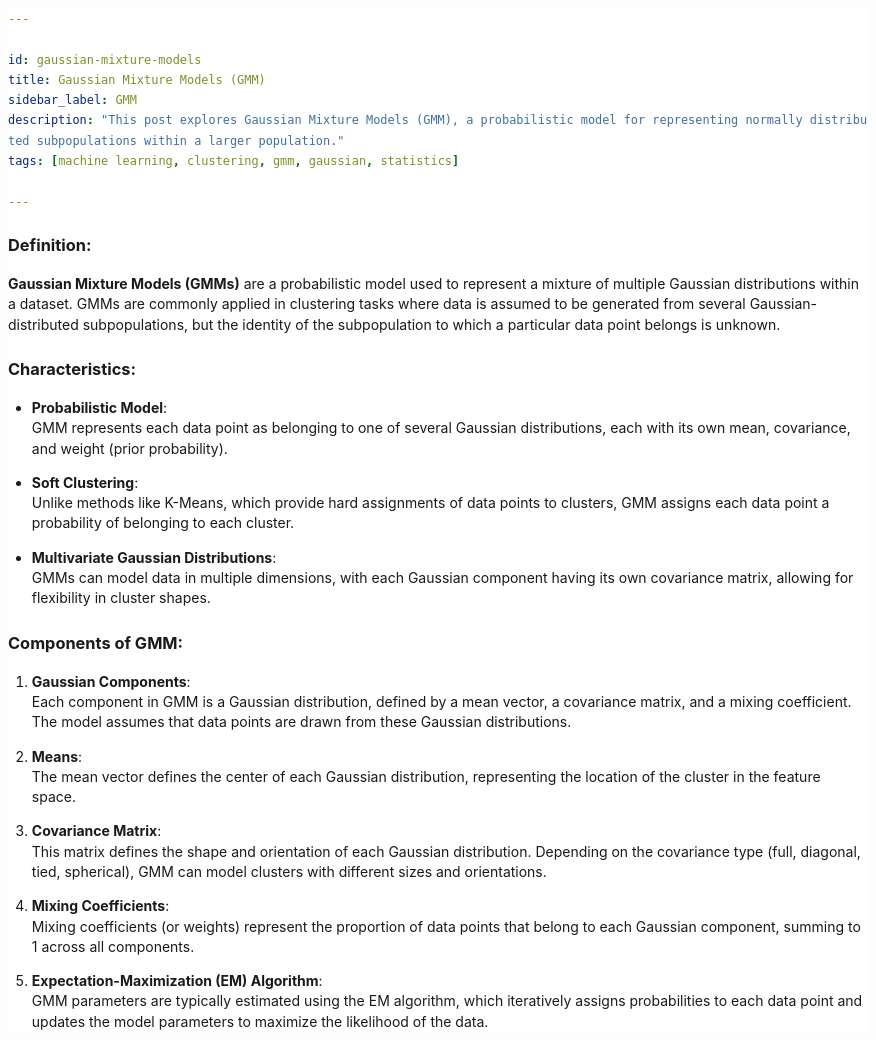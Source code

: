 ```yaml
---

id: gaussian-mixture-models  
title: Gaussian Mixture Models (GMM)  
sidebar_label: GMM  
description: "This post explores Gaussian Mixture Models (GMM), a probabilistic model for representing normally distributed subpopulations within a larger population."  
tags: [machine learning, clustering, gmm, gaussian, statistics]

---
```


### Definition:
**Gaussian Mixture Models (GMMs)** are a probabilistic model used to represent a mixture of multiple Gaussian distributions within a dataset. GMMs are commonly applied in clustering tasks where data is assumed to be generated from several Gaussian-distributed subpopulations, but the identity of the subpopulation to which a particular data point belongs is unknown.

### Characteristics:
- **Probabilistic Model**:  
  GMM represents each data point as belonging to one of several Gaussian distributions, each with its own mean, covariance, and weight (prior probability).

- **Soft Clustering**:  
  Unlike methods like K-Means, which provide hard assignments of data points to clusters, GMM assigns each data point a probability of belonging to each cluster.

- **Multivariate Gaussian Distributions**:  
  GMMs can model data in multiple dimensions, with each Gaussian component having its own covariance matrix, allowing for flexibility in cluster shapes.

### Components of GMM:
1. **Gaussian Components**:  
   Each component in GMM is a Gaussian distribution, defined by a mean vector, a covariance matrix, and a mixing coefficient. The model assumes that data points are drawn from these Gaussian distributions.

2. **Means**:  
   The mean vector defines the center of each Gaussian distribution, representing the location of the cluster in the feature space.

3. **Covariance Matrix**:  
   This matrix defines the shape and orientation of each Gaussian distribution. Depending on the covariance type (full, diagonal, tied, spherical), GMM can model clusters with different sizes and orientations.

4. **Mixing Coefficients**:  
   Mixing coefficients (or weights) represent the proportion of data points that belong to each Gaussian component, summing to 1 across all components.

5. **Expectation-Maximization (EM) Algorithm**:  
   GMM parameters are typically estimated using the EM algorithm, which iteratively assigns probabilities to each data point and updates the model parameters to maximize the likelihood of the data.

